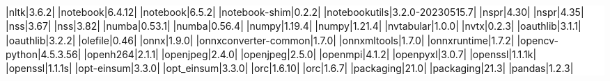 |nltk|3.6.2|
|notebook|6.4.12|
|notebook|6.5.2|
|notebook-shim|0.2.2|
|notebookutils|3.2.0-20230515.7|
|nspr|4.30|
|nspr|4.35|
|nss|3.67|
|nss|3.82|
|numba|0.53.1|
|numba|0.56.4|
|numpy|1.19.4|
|numpy|1.21.4|
|nvtabular|1.0.0|
|nvtx|0.2.3|
|oauthlib|3.1.1|
|oauthlib|3.2.2|
|olefile|0.46|
|onnx|1.9.0|
|onnxconverter-common|1.7.0|
|onnxmltools|1.7.0|
|onnxruntime|1.7.2|
|opencv-python|4.5.3.56|
|openh264|2.1.1|
|openjpeg|2.4.0|
|openjpeg|2.5.0|
|openmpi|4.1.2|
|openpyxl|3.0.7|
|openssl|1.1.1k|
|openssl|1.1.1s|
|opt-einsum|3.3.0|
|opt_einsum|3.3.0|
|orc|1.6.10|
|orc|1.6.7|
|packaging|21.0|
|packaging|21.3|
|pandas|1.2.3|